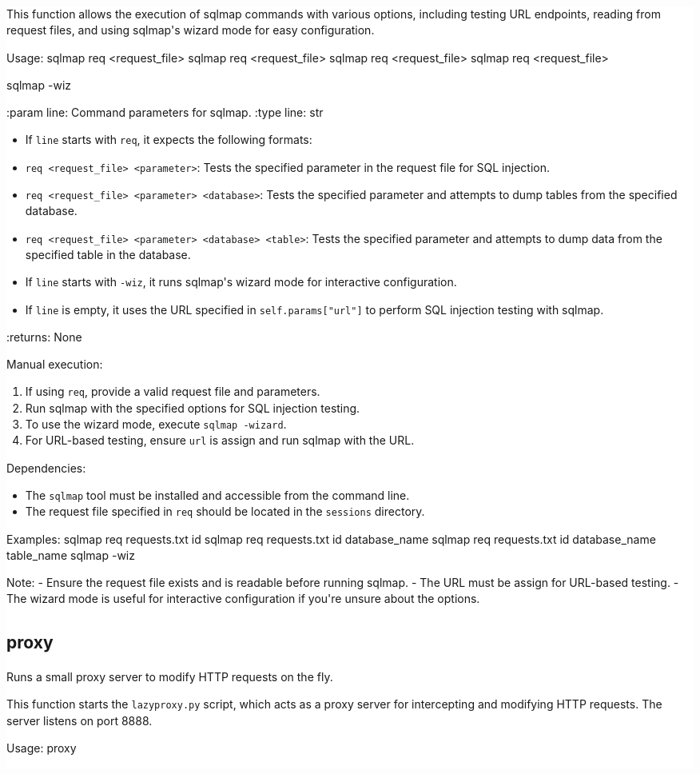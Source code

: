 This function allows the execution of sqlmap commands with various options, including testing URL endpoints, reading from request files, and using sqlmap's wizard mode for easy configuration.

Usage:
    sqlmap req <request_file>
    sqlmap req <request_file> <parameter>
    sqlmap req <request_file> <parameter> <database>
    sqlmap req <request_file> <parameter> <database> <table>
    sqlmap -wiz

:param line: Command parameters for sqlmap.
:type line: str

- If `line` starts with `req`, it expects the following formats:
- `req <request_file> <parameter>`: Tests the specified parameter in the request file for SQL injection.
- `req <request_file> <parameter> <database>`: Tests the specified parameter and attempts to dump tables from the specified database.
- `req <request_file> <parameter> <database> <table>`: Tests the specified parameter and attempts to dump data from the specified table in the database.

- If `line` starts with `-wiz`, it runs sqlmap's wizard mode for interactive configuration.

- If `line` is empty, it uses the URL specified in `self.params["url"]` to perform SQL injection testing with sqlmap.

:returns: None

Manual execution:
1. If using `req`, provide a valid request file and parameters.
2. Run sqlmap with the specified options for SQL injection testing.
3. To use the wizard mode, execute `sqlmap -wizard`.
4. For URL-based testing, ensure `url` is assign and run sqlmap with the URL.

Dependencies:
- The `sqlmap` tool must be installed and accessible from the command line.
- The request file specified in `req` should be located in the `sessions` directory.

Examples:
    sqlmap req requests.txt id
    sqlmap req requests.txt id database_name
    sqlmap req requests.txt id database_name table_name
    sqlmap -wiz

Note:
    - Ensure the request file exists and is readable before running sqlmap.
    - The URL must be assign for URL-based testing.
    - The wizard mode is useful for interactive configuration if you're unsure about the options.

## proxy
Runs a small proxy server to modify HTTP requests on the fly.

This function starts the `lazyproxy.py` script, which acts as a proxy server for intercepting and modifying HTTP requests. The server listens on port 8888.

Usage:
    proxy
